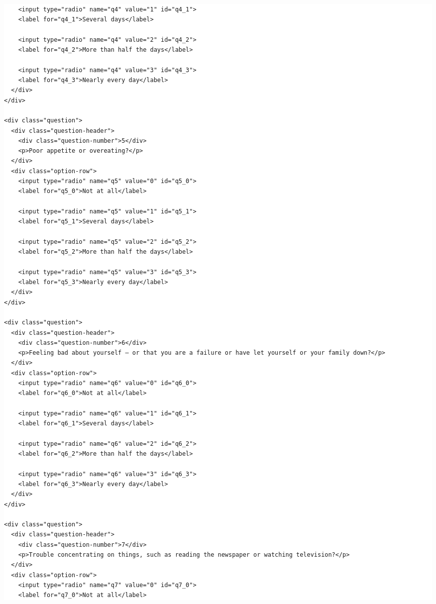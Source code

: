         <input type="radio" name="q4" value="1" id="q4_1">
        <label for="q4_1">Several days</label>
        
        <input type="radio" name="q4" value="2" id="q4_2">
        <label for="q4_2">More than half the days</label>
        
        <input type="radio" name="q4" value="3" id="q4_3">
        <label for="q4_3">Nearly every day</label>
      </div>
    </div>
    
    <div class="question">
      <div class="question-header">
        <div class="question-number">5</div>
        <p>Poor appetite or overeating?</p>
      </div>
      <div class="option-row">
        <input type="radio" name="q5" value="0" id="q5_0">
        <label for="q5_0">Not at all</label>
        
        <input type="radio" name="q5" value="1" id="q5_1">
        <label for="q5_1">Several days</label>
        
        <input type="radio" name="q5" value="2" id="q5_2">
        <label for="q5_2">More than half the days</label>
        
        <input type="radio" name="q5" value="3" id="q5_3">
        <label for="q5_3">Nearly every day</label>
      </div>
    </div>
    
    <div class="question">
      <div class="question-header">
        <div class="question-number">6</div>
        <p>Feeling bad about yourself — or that you are a failure or have let yourself or your family down?</p>
      </div>
      <div class="option-row">
        <input type="radio" name="q6" value="0" id="q6_0">
        <label for="q6_0">Not at all</label>
        
        <input type="radio" name="q6" value="1" id="q6_1">
        <label for="q6_1">Several days</label>
        
        <input type="radio" name="q6" value="2" id="q6_2">
        <label for="q6_2">More than half the days</label>
        
        <input type="radio" name="q6" value="3" id="q6_3">
        <label for="q6_3">Nearly every day</label>
      </div>
    </div>
    
    <div class="question">
      <div class="question-header">
        <div class="question-number">7</div>
        <p>Trouble concentrating on things, such as reading the newspaper or watching television?</p>
      </div>
      <div class="option-row">
        <input type="radio" name="q7" value="0" id="q7_0">
        <label for="q7_0">Not at all</label>
        